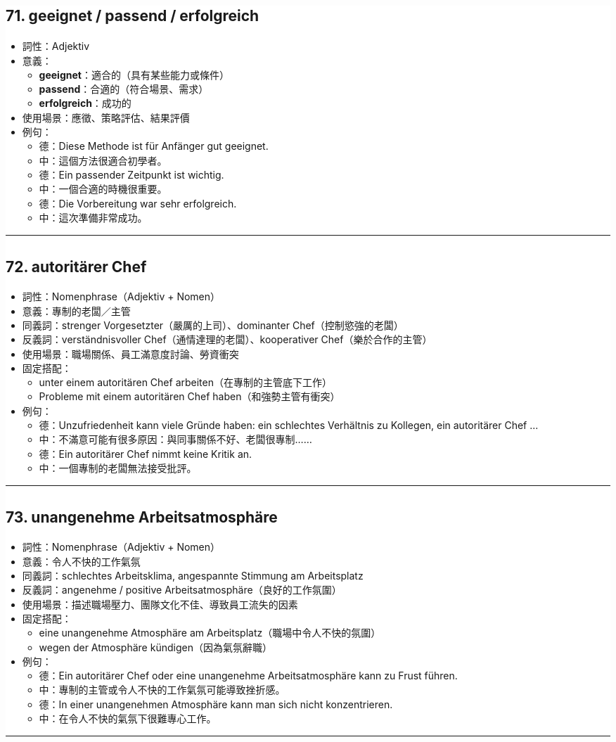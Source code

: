 
## 71. geeignet / passend / erfolgreich

- 詞性：Adjektiv
- 意義：
  - **geeignet**：適合的（具有某些能力或條件）
  - **passend**：合適的（符合場景、需求）
  - **erfolgreich**：成功的
- 使用場景：應徵、策略評估、結果評價
- 例句：
  - 德：Diese Methode ist für Anfänger gut geeignet.
  - 中：這個方法很適合初學者。
  - 德：Ein passender Zeitpunkt ist wichtig.
  - 中：一個合適的時機很重要。
  - 德：Die Vorbereitung war sehr erfolgreich.
  - 中：這次準備非常成功。

---

## 72. autoritärer Chef

- 詞性：Nomenphrase（Adjektiv + Nomen）
- 意義：專制的老闆／主管
- 同義詞：strenger Vorgesetzter（嚴厲的上司）、dominanter Chef（控制慾強的老闆）
- 反義詞：verständnisvoller Chef（通情達理的老闆）、kooperativer Chef（樂於合作的主管）
- 使用場景：職場關係、員工滿意度討論、勞資衝突
- 固定搭配：
  - unter einem autoritären Chef arbeiten（在專制的主管底下工作）
  - Probleme mit einem autoritären Chef haben（和強勢主管有衝突）
- 例句：
  - 德：Unzufriedenheit kann viele Gründe haben: ein schlechtes Verhältnis zu Kollegen, ein autoritärer Chef ...
  - 中：不滿意可能有很多原因：與同事關係不好、老闆很專制……
  - 德：Ein autoritärer Chef nimmt keine Kritik an.
  - 中：一個專制的老闆無法接受批評。

---

## 73. unangenehme Arbeitsatmosphäre

- 詞性：Nomenphrase（Adjektiv + Nomen）
- 意義：令人不快的工作氣氛
- 同義詞：schlechtes Arbeitsklima, angespannte Stimmung am Arbeitsplatz
- 反義詞：angenehme / positive Arbeitsatmosphäre（良好的工作氛圍）
- 使用場景：描述職場壓力、團隊文化不佳、導致員工流失的因素
- 固定搭配：
  - eine unangenehme Atmosphäre am Arbeitsplatz（職場中令人不快的氛圍）
  - wegen der Atmosphäre kündigen（因為氣氛辭職）
- 例句：
  - 德：Ein autoritärer Chef oder eine unangenehme Arbeitsatmosphäre kann zu Frust führen.
  - 中：專制的主管或令人不快的工作氣氛可能導致挫折感。
  - 德：In einer unangenehmen Atmosphäre kann man sich nicht konzentrieren.
  - 中：在令人不快的氣氛下很難專心工作。

---